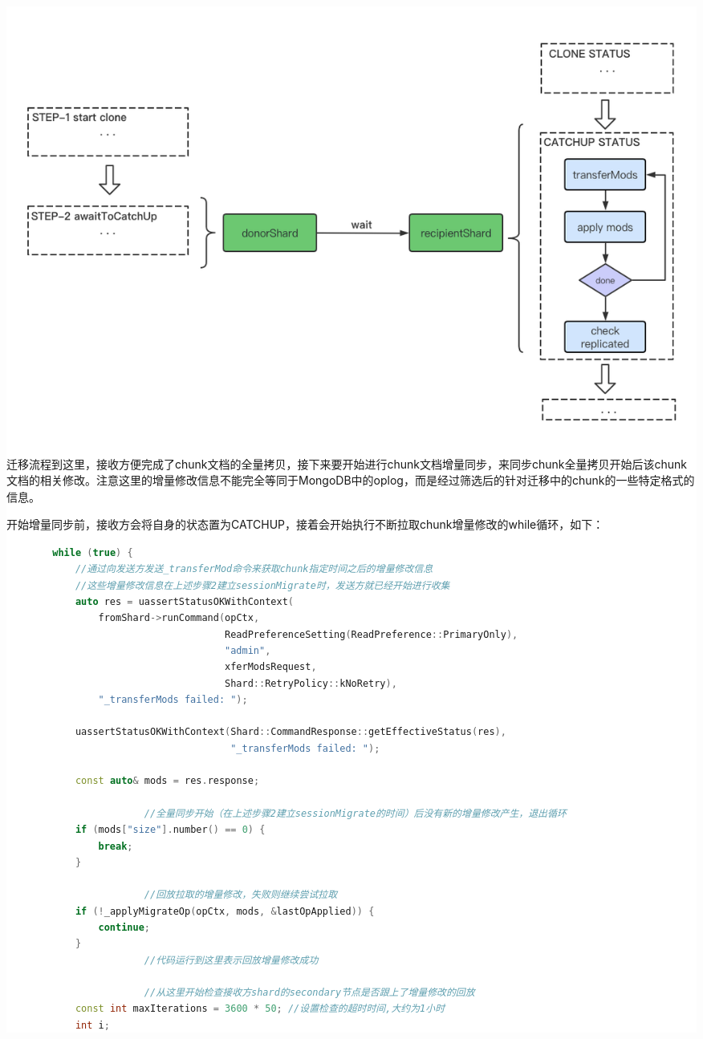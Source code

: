 ![](../images/43.png)

迁移流程到这里，接收方便完成了chunk文档的全量拷贝，接下来要开始进行chunk文档增量同步，来同步chunk全量拷贝开始后该chunk文档的相关修改。注意这里的增量修改信息不能完全等同于MongoDB中的oplog，而是经过筛选后的针对迁移中的chunk的一些特定格式的信息。

开始增量同步前，接收方会将自身的状态置为CATCHUP，接着会开始执行不断拉取chunk增量修改的while循环，如下：

```c++
        while (true) {
            //通过向发送方发送_transferMod命令来获取chunk指定时间之后的增量修改信息
            //这些增量修改信息在上述步骤2建立sessionMigrate时，发送方就已经开始进行收集
            auto res = uassertStatusOKWithContext(
                fromShard->runCommand(opCtx,
                                      ReadPreferenceSetting(ReadPreference::PrimaryOnly),
                                      "admin",
                                      xferModsRequest,
                                      Shard::RetryPolicy::kNoRetry),
                "_transferMods failed: ");

            uassertStatusOKWithContext(Shard::CommandResponse::getEffectiveStatus(res),
                                       "_transferMods failed: ");

            const auto& mods = res.response;

                        //全量同步开始（在上述步骤2建立sessionMigrate的时间）后没有新的增量修改产生，退出循环
            if (mods["size"].number() == 0) {
                break;
            }

                        //回放拉取的增量修改，失败则继续尝试拉取
            if (!_applyMigrateOp(opCtx, mods, &lastOpApplied)) {
                continue;
            }
                        //代码运行到这里表示回放增量修改成功

                        //从这里开始检查接收方shard的secondary节点是否跟上了增量修改的回放
            const int maxIterations = 3600 * 50; //设置检查的超时时间,大约为1小时
            int i;
```